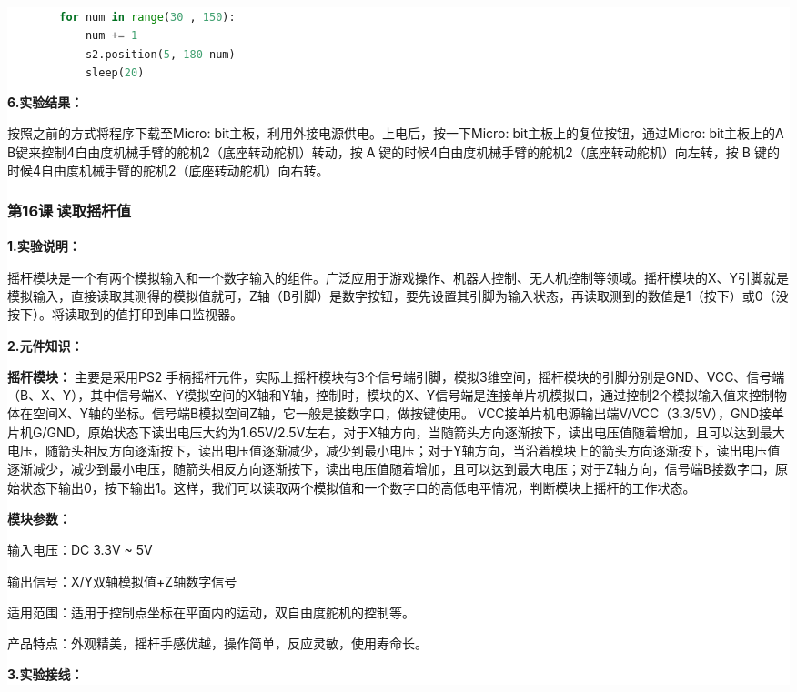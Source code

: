 ```python
        for num in range(30 , 150):
            num += 1
            s2.position(5, 180-num)
            sleep(20)

```

**6.实验结果：**

按照之前的方式将程序下载至Micro: bit主板，利用外接电源供电。上电后，按一下Micro: bit主板上的复位按钮，通过Micro: bit主板上的A B键来控制4自由度机械手臂的舵机2（底座转动舵机）转动，按 A 键的时候4自由度机械手臂的舵机2（底座转动舵机）向左转，按 B 键的时候4自由度机械手臂的舵机2（底座转动舵机）向右转。



### 第16课 读取摇杆值


**1.实验说明：**

摇杆模块是一个有两个模拟输入和一个数字输入的组件。广泛应用于游戏操作、机器人控制、无人机控制等领域。摇杆模块的X、Y引脚就是模拟输入，直接读取其测得的模拟值就可，Z轴（B引脚）是数字按钮，要先设置其引脚为输入状态，再读取测到的数值是1（按下）或0（没按下）。将读取到的值打印到串口监视器。


**2.元件知识：**

**摇杆模块：** 主要是采用PS2 手柄摇杆元件，实际上摇杆模块有3个信号端引脚，模拟3维空间，摇杆模块的引脚分别是GND、VCC、信号端（B、X、Y），其中信号端X、Y模拟空间的X轴和Y轴，控制时，模块的X、Y信号端是连接单片机模拟口，通过控制2个模拟输入值来控制物体在空间X、Y轴的坐标。信号端B模拟空间Z轴，它一般是接数字口，做按键使用。
VCC接单片机电源输出端V/VCC（3.3/5V），GND接单片机G/GND，原始状态下读出电压大约为1.65V/2.5V左右，对于X轴方向，当随箭头方向逐渐按下，读出电压值随着增加，且可以达到最大电压，随箭头相反方向逐渐按下，读出电压值逐渐减少，减少到最小电压；对于Y轴方向，当沿着模块上的箭头方向逐渐按下，读出电压值逐渐减少，减少到最小电压，随箭头相反方向逐渐按下，读出电压值随着增加，且可以达到最大电压；对于Z轴方向，信号端B接数字口，原始状态下输出0，按下输出1。这样，我们可以读取两个模拟值和一个数字口的高低电平情况，判断模块上摇杆的工作状态。

**模块参数：**

输入电压：DC 3.3V ~ 5V

输出信号：X/Y双轴模拟值+Z轴数字信号

适用范围：适用于控制点坐标在平面内的运动，双自由度舵机的控制等。

产品特点：外观精美，摇杆手感优越，操作简单，反应灵敏，使用寿命长。


**3.实验接线：**
